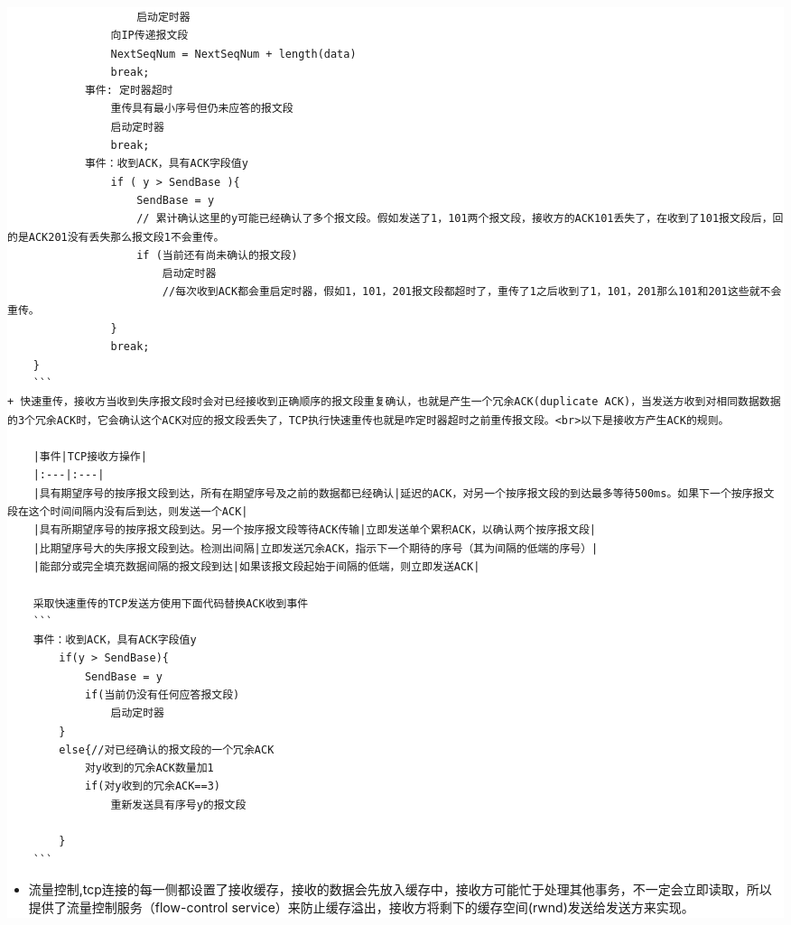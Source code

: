                         启动定时器
                    向IP传递报文段
                    NextSeqNum = NextSeqNum + length(data)
                    break;
                事件: 定时器超时
                    重传具有最小序号但仍未应答的报文段
                    启动定时器
                    break;
                事件：收到ACK，具有ACK字段值y
                    if ( y > SendBase ){
                        SendBase = y 
                        // 累计确认这里的y可能已经确认了多个报文段。假如发送了1，101两个报文段，接收方的ACK101丢失了，在收到了101报文段后，回的是ACK201没有丢失那么报文段1不会重传。
                        if (当前还有尚未确认的报文段)
                            启动定时器 
                            //每次收到ACK都会重启定时器，假如1，101，201报文段都超时了，重传了1之后收到了1，101，201那么101和201这些就不会重传。
                    }
                    break;
        }
        ```
    + 快速重传，接收方当收到失序报文段时会对已经接收到正确顺序的报文段重复确认，也就是产生一个冗余ACK(duplicate ACK)，当发送方收到对相同数据数据的3个冗余ACK时，它会确认这个ACK对应的报文段丢失了，TCP执行快速重传也就是咋定时器超时之前重传报文段。<br>以下是接收方产生ACK的规则。

        |事件|TCP接收方操作|
        |:---|:---|
        |具有期望序号的按序报文段到达，所有在期望序号及之前的数据都已经确认|延迟的ACK，对另一个按序报文段的到达最多等待500ms。如果下一个按序报文段在这个时间间隔内没有后到达，则发送一个ACK|
        |具有所期望序号的按序报文段到达。另一个按序报文段等待ACK传输|立即发送单个累积ACK，以确认两个按序报文段|
        |比期望序号大的失序报文段到达。检测出间隔|立即发送冗余ACK，指示下一个期待的序号（其为间隔的低端的序号）|
        |能部分或完全填充数据间隔的报文段到达|如果该报文段起始于间隔的低端，则立即发送ACK|

        采取快速重传的TCP发送方使用下面代码替换ACK收到事件
        ```
        事件：收到ACK，具有ACK字段值y
            if(y > SendBase){
                SendBase = y 
                if(当前仍没有任何应答报文段)
                    启动定时器
            }
            else{//对已经确认的报文段的一个冗余ACK
                对y收到的冗余ACK数量加1
                if(对y收到的冗余ACK==3)
                    重新发送具有序号y的报文段

            }
        ```

* 流量控制,tcp连接的每一侧都设置了接收缓存，接收的数据会先放入缓存中，接收方可能忙于处理其他事务，不一定会立即读取，所以提供了流量控制服务（flow-control service）来防止缓存溢出，接收方将剩下的缓存空间(rwnd)发送给发送方来实现。